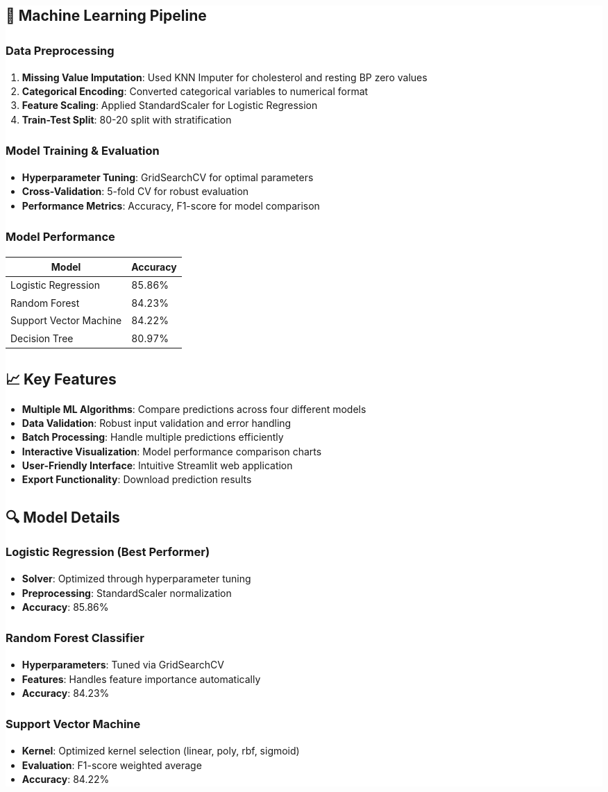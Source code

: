 ## 🔬 Machine Learning Pipeline

### Data Preprocessing
1. **Missing Value Imputation**: Used KNN Imputer for cholesterol and resting BP zero values
2. **Categorical Encoding**: Converted categorical variables to numerical format
3. **Feature Scaling**: Applied StandardScaler for Logistic Regression
4. **Train-Test Split**: 80-20 split with stratification

### Model Training & Evaluation
- **Hyperparameter Tuning**: GridSearchCV for optimal parameters
- **Cross-Validation**: 5-fold CV for robust evaluation
- **Performance Metrics**: Accuracy, F1-score for model comparison

### Model Performance
| Model | Accuracy |
|-------|----------|
| Logistic Regression | 85.86% |
| Random Forest | 84.23% |
| Support Vector Machine | 84.22% |
| Decision Tree | 80.97% |

## 📈 Key Features

- **Multiple ML Algorithms**: Compare predictions across four different models
- **Data Validation**: Robust input validation and error handling
- **Batch Processing**: Handle multiple predictions efficiently
- **Interactive Visualization**: Model performance comparison charts
- **User-Friendly Interface**: Intuitive Streamlit web application
- **Export Functionality**: Download prediction results

## 🔍 Model Details

### Logistic Regression (Best Performer)
- **Solver**: Optimized through hyperparameter tuning
- **Preprocessing**: StandardScaler normalization
- **Accuracy**: 85.86%

### Random Forest Classifier
- **Hyperparameters**: Tuned via GridSearchCV
- **Features**: Handles feature importance automatically
- **Accuracy**: 84.23%

### Support Vector Machine
- **Kernel**: Optimized kernel selection (linear, poly, rbf, sigmoid)
- **Evaluation**: F1-score weighted average
- **Accuracy**: 84.22%
